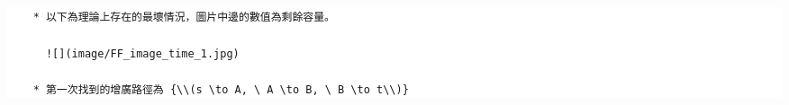         * 以下為理論上存在的最壞情況，圖片中邊的數值為剩餘容量。

          ![](image/FF_image_time_1.jpg)

        * 第一次找到的增廣路徑為 {\\(s \to A, \ A \to B, \ B \to t\\)}
